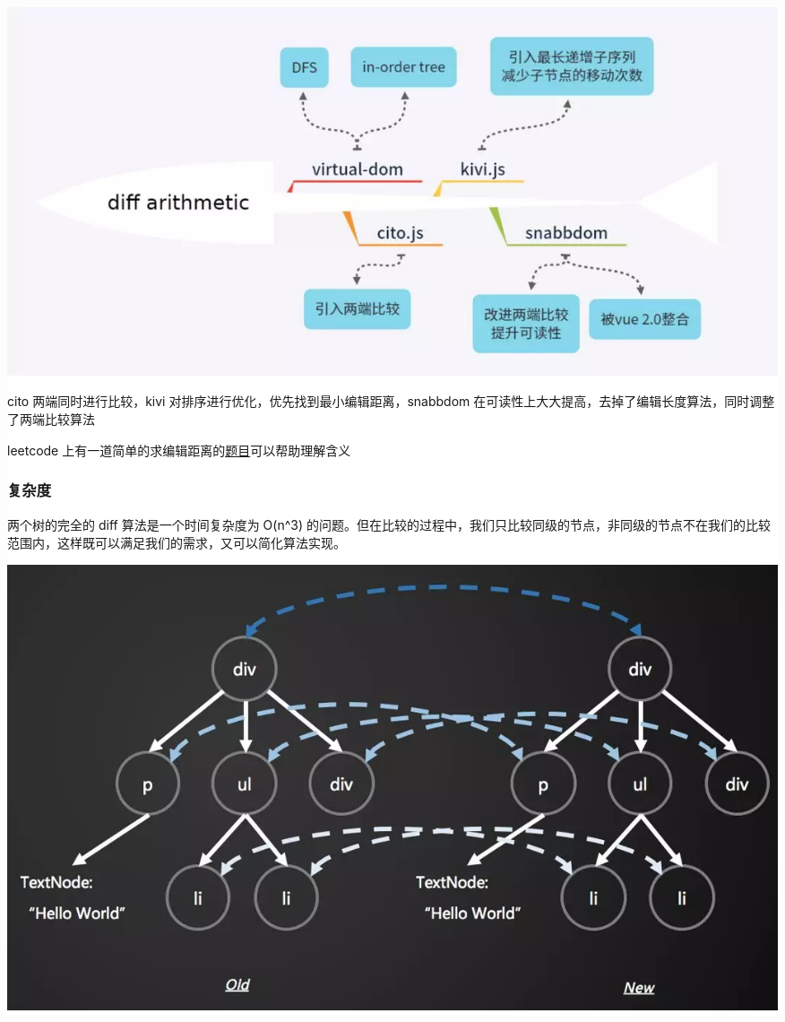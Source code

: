 ![644](./assets/644.jpg)

cito 两端同时进行比较，kivi 对排序进行优化，优先找到最小编辑距离，snabbdom 在可读性上大大提高，去掉了编辑长度算法，同时调整了两端比较算法

leetcode 上有一道简单的求编辑距离的[题目](https://leetcode-cn.com/problems/edit-distance/)可以帮助理解含义

### 复杂度

两个树的完全的 diff 算法是一个时间复杂度为 O(n^3) 的问题。但在比较的过程中，我们只比较同级的节点，非同级的节点不在我们的比较范围内，这样既可以满足我们的需求，又可以简化算法实现。

![641](./assets/641.jpg)
